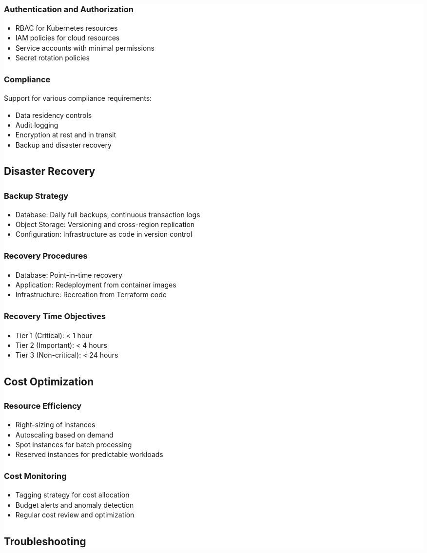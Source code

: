 ### Authentication and Authorization

- RBAC for Kubernetes resources
- IAM policies for cloud resources
- Service accounts with minimal permissions
- Secret rotation policies

### Compliance

Support for various compliance requirements:

- Data residency controls
- Audit logging
- Encryption at rest and in transit
- Backup and disaster recovery

## Disaster Recovery

### Backup Strategy

- Database: Daily full backups, continuous transaction logs
- Object Storage: Versioning and cross-region replication
- Configuration: Infrastructure as code in version control

### Recovery Procedures

- Database: Point-in-time recovery
- Application: Redeployment from container images
- Infrastructure: Recreation from Terraform code

### Recovery Time Objectives

- Tier 1 (Critical): < 1 hour
- Tier 2 (Important): < 4 hours
- Tier 3 (Non-critical): < 24 hours

## Cost Optimization

### Resource Efficiency

- Right-sizing of instances
- Autoscaling based on demand
- Spot instances for batch processing
- Reserved instances for predictable workloads

### Cost Monitoring

- Tagging strategy for cost allocation
- Budget alerts and anomaly detection
- Regular cost review and optimization

## Troubleshooting
